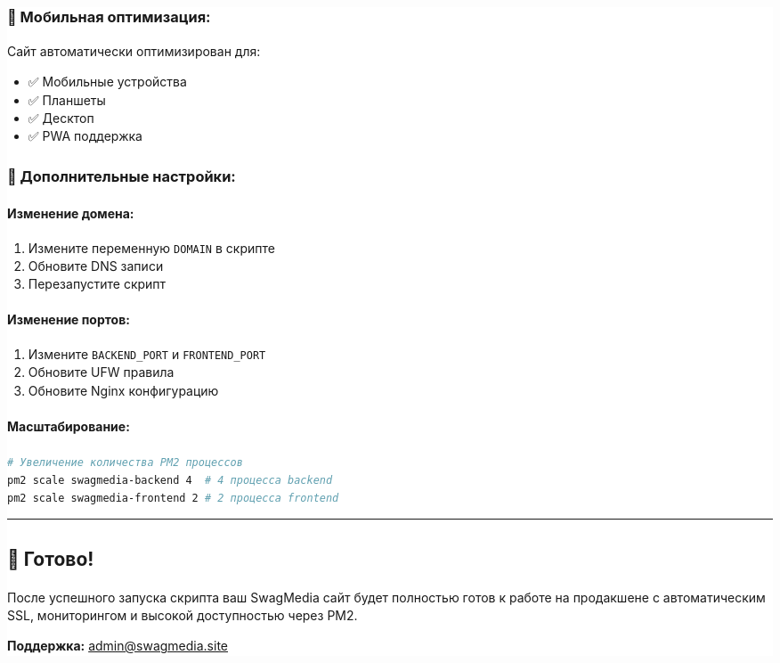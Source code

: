 ### 📱 Мобильная оптимизация:

Сайт автоматически оптимизирован для:
- ✅ Мобильные устройства
- ✅ Планшеты
- ✅ Десктоп
- ✅ PWA поддержка

### 🔧 Дополнительные настройки:

#### Изменение домена:
1. Измените переменную `DOMAIN` в скрипте
2. Обновите DNS записи
3. Перезапустите скрипт

#### Изменение портов:
1. Измените `BACKEND_PORT` и `FRONTEND_PORT`
2. Обновите UFW правила
3. Обновите Nginx конфигурацию

#### Масштабирование:
```bash
# Увеличение количества PM2 процессов
pm2 scale swagmedia-backend 4  # 4 процесса backend
pm2 scale swagmedia-frontend 2 # 2 процесса frontend
```

---

## 🎉 Готово!

После успешного запуска скрипта ваш SwagMedia сайт будет полностью готов к работе на продакшене с автоматическим SSL, мониторингом и высокой доступностью через PM2.

**Поддержка:** admin@swagmedia.site